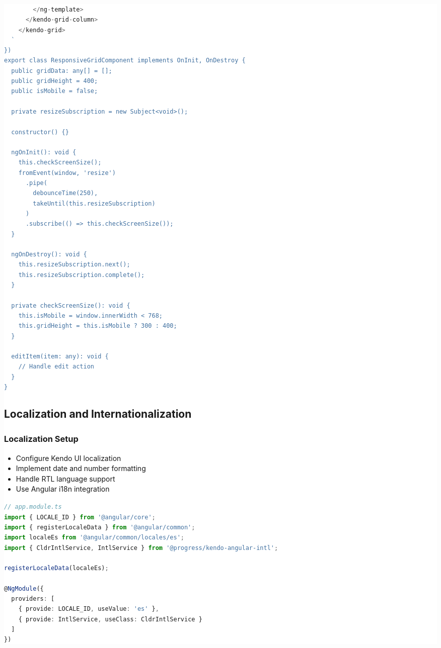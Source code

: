 ```typescript
        </ng-template>
      </kendo-grid-column>
    </kendo-grid>
  `
})
export class ResponsiveGridComponent implements OnInit, OnDestroy {
  public gridData: any[] = [];
  public gridHeight = 400;
  public isMobile = false;

  private resizeSubscription = new Subject<void>();

  constructor() {}

  ngOnInit(): void {
    this.checkScreenSize();
    fromEvent(window, 'resize')
      .pipe(
        debounceTime(250),
        takeUntil(this.resizeSubscription)
      )
      .subscribe(() => this.checkScreenSize());
  }

  ngOnDestroy(): void {
    this.resizeSubscription.next();
    this.resizeSubscription.complete();
  }

  private checkScreenSize(): void {
    this.isMobile = window.innerWidth < 768;
    this.gridHeight = this.isMobile ? 300 : 400;
  }

  editItem(item: any): void {
    // Handle edit action
  }
}
```

## Localization and Internationalization

### Localization Setup
- Configure Kendo UI localization
- Implement date and number formatting
- Handle RTL language support
- Use Angular i18n integration

```typescript
// app.module.ts
import { LOCALE_ID } from '@angular/core';
import { registerLocaleData } from '@angular/common';
import localeEs from '@angular/common/locales/es';
import { CldrIntlService, IntlService } from '@progress/kendo-angular-intl';

registerLocaleData(localeEs);

@NgModule({
  providers: [
    { provide: LOCALE_ID, useValue: 'es' },
    { provide: IntlService, useClass: CldrIntlService }
  ]
})
```